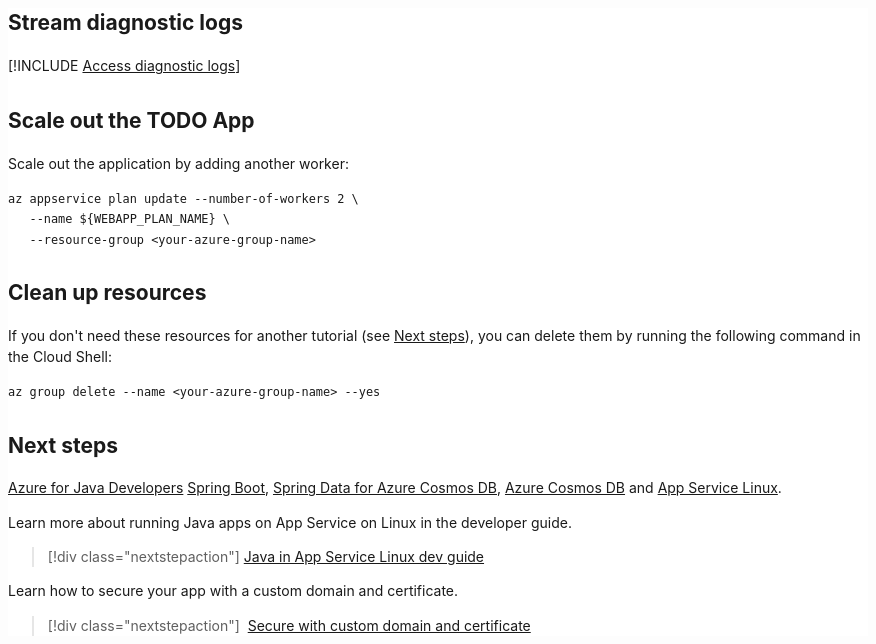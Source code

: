 ## Stream diagnostic logs

[!INCLUDE [Access diagnostic logs](../../includes/app-service-web-logs-access-no-h.md)]


## Scale out the TODO App

Scale out the application by adding another worker:

```azurecli
az appservice plan update --number-of-workers 2 \
   --name ${WEBAPP_PLAN_NAME} \
   --resource-group <your-azure-group-name>
```

## Clean up resources

If you don't need these resources for another tutorial (see [Next steps](#next)), you can delete them by running the following command in the Cloud Shell:
```azurecli
az group delete --name <your-azure-group-name> --yes
```

<a name="next"></a>

## Next steps

[Azure for Java Developers](/java/azure/)
[Spring Boot](https://spring.io/projects/spring-boot), 
[Spring Data for Azure Cosmos DB](/azure/developer/java/spring-framework/configure-spring-boot-starter-java-app-with-cosmos-db), 
[Azure Cosmos DB](../cosmos-db/introduction.md)
and
[App Service Linux](overview.md).

Learn more about running Java apps on App Service on Linux in the developer guide.

> [!div class="nextstepaction"] 
> [Java in App Service Linux dev guide](configure-language-java.md?pivots=platform-linux)

Learn how to secure your app with a custom domain and certificate.

> [!div class="nextstepaction"]
> [Secure with custom domain and certificate](tutorial-secure-domain-certificate.md)
